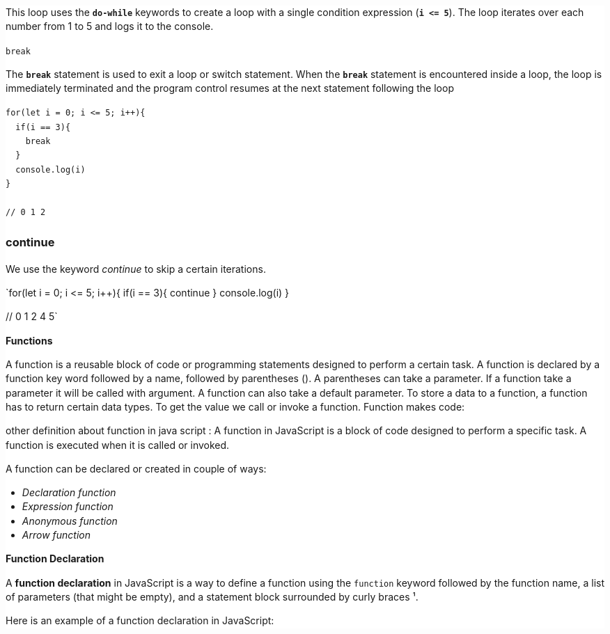This loop uses the **`do-while`** keywords to create a loop with a single condition expression (**`i <= 5`**). The loop iterates over each number from 1 to 5 and logs it to the console.

`break`

The **`break`** statement is used to exit a loop or switch statement. When the **`break`** statement is encountered inside a loop, the loop is immediately terminated and the program control resumes at the next statement following the loop

```
for(let i = 0; i <= 5; i++){
  if(i == 3){
    break
  }
  console.log(i)
}

// 0 1 2
```

### continue

We use the keyword *continue* to skip a certain iterations.

`for(let i = 0; i <= 5; i++){
  if(i == 3){
    continue
  }
  console.log(i)
}

// 0 1 2 4 5`

**Functions**

A function is a reusable block of code or programming statements designed to perform a certain task. A function is declared by a function key word followed by a name, followed by parentheses (). A parentheses can take a parameter. If a function take a parameter it will be called with argument. A function can also take a default parameter. To store a data to a function, a function has to return certain data types. To get the value we call or invoke a function. Function makes code:

other definition about function in java script : A function in JavaScript is a block of code designed to perform a specific task. A function is executed when it is called or invoked. 

A function can be declared or created in couple of ways:

- *Declaration function*
- *Expression function*
- *Anonymous function*
- *Arrow function*

**Function Declaration**

A **function declaration** in JavaScript is a way to define a function using the `function` keyword followed by the function name, a list of parameters (that might be empty), and a statement block surrounded by curly braces ¹.

Here is an example of a function declaration in JavaScript:
